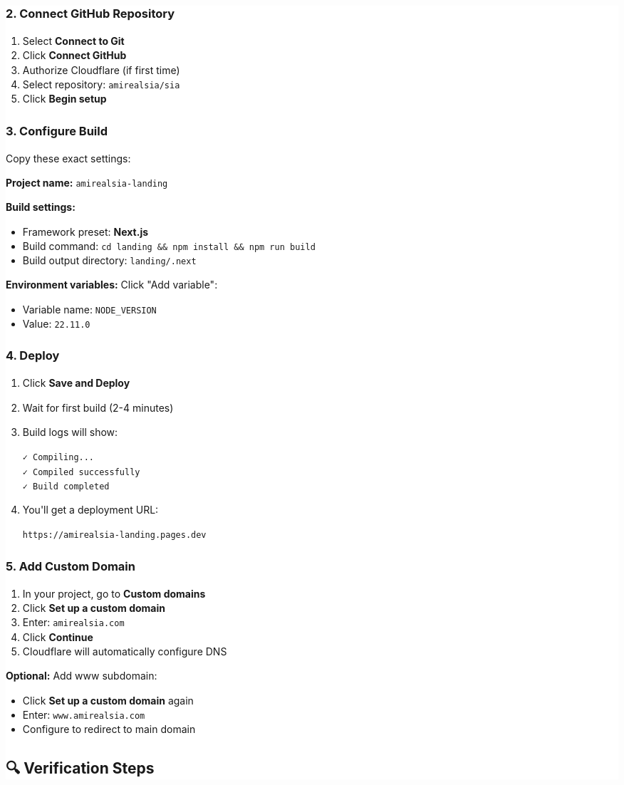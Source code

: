 ### 2. Connect GitHub Repository

1. Select **Connect to Git**
2. Click **Connect GitHub**
3. Authorize Cloudflare (if first time)
4. Select repository: `amirealsia/sia`
5. Click **Begin setup**

### 3. Configure Build

Copy these exact settings:

**Project name:** `amirealsia-landing`

**Build settings:**
- Framework preset: **Next.js**
- Build command: `cd landing && npm install && npm run build`
- Build output directory: `landing/.next`

**Environment variables:**
Click "Add variable":
- Variable name: `NODE_VERSION`
- Value: `22.11.0`

### 4. Deploy

1. Click **Save and Deploy**
2. Wait for first build (2-4 minutes)
3. Build logs will show:
   ```
   ✓ Compiling...
   ✓ Compiled successfully
   ✓ Build completed
   ```

4. You'll get a deployment URL:
   ```
   https://amirealsia-landing.pages.dev
   ```

### 5. Add Custom Domain

1. In your project, go to **Custom domains**
2. Click **Set up a custom domain**
3. Enter: `amirealsia.com`
4. Click **Continue**
5. Cloudflare will automatically configure DNS

**Optional:** Add www subdomain:
- Click **Set up a custom domain** again
- Enter: `www.amirealsia.com`
- Configure to redirect to main domain

## 🔍 Verification Steps
